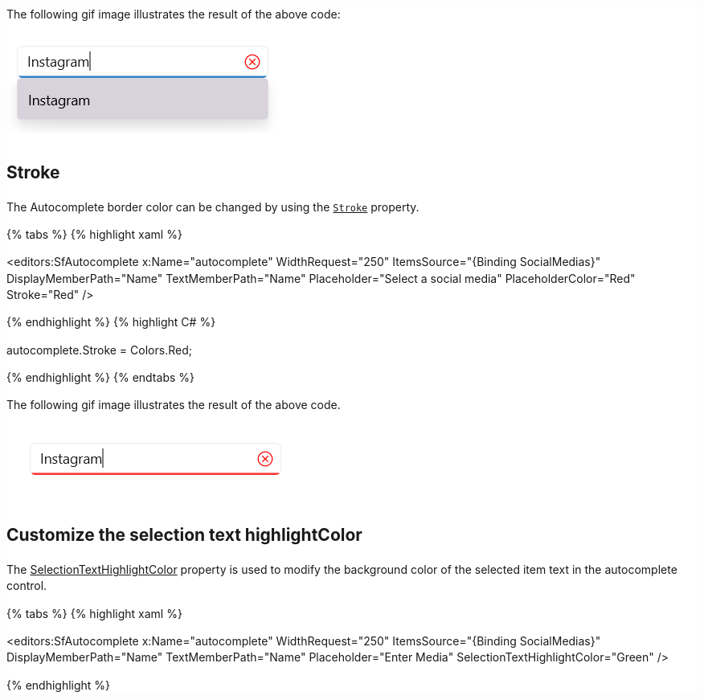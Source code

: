 The following gif image illustrates the result of the above code:

![.NET MAUI Autocomplete clear button color](Images/UICustomization/ClearButtonColor.png)

## Stroke

The Autocomplete border color can be changed by using the [`Stroke`](https://help.syncfusion.com/cr/maui/Syncfusion.Maui.Core.SfDropdownEntry.html#Syncfusion_Maui_Core_SfDropdownEntry_Stroke) property.

{% tabs %}
{% highlight xaml %}

<editors:SfAutocomplete x:Name="autocomplete"
                        WidthRequest="250"
                        ItemsSource="{Binding SocialMedias}"
                        DisplayMemberPath="Name"
                        TextMemberPath="Name"
                        Placeholder="Select a social media"
                        PlaceholderColor="Red"
                        Stroke="Red" />

{% endhighlight %}
{% highlight C# %}

autocomplete.Stroke = Colors.Red;

{% endhighlight %}
{% endtabs %}

The following gif image illustrates the result of the above code.

![.NET MAUI Autocomplete border color](Images/UICustomization/BorderColor.png)

## Customize the selection text highlightColor 

The [SelectionTextHighlightColor](https://help.syncfusion.com/cr/maui/Syncfusion.Maui.Inputs.DropDownControls.DropDownListBase.html#Syncfusion_Maui_Inputs_DropDownControls_DropDownListBase_SelectionTextHighlightColor) property is used to modify the background color of the selected item text in the autocomplete control.

{% tabs %}
{% highlight xaml %}

<editors:SfAutocomplete x:Name="autocomplete"
                        WidthRequest="250"
                        ItemsSource="{Binding SocialMedias}"
                        DisplayMemberPath="Name"
                        TextMemberPath="Name"
                        Placeholder="Enter Media"
                        SelectionTextHighlightColor="Green" />

{% endhighlight %}
